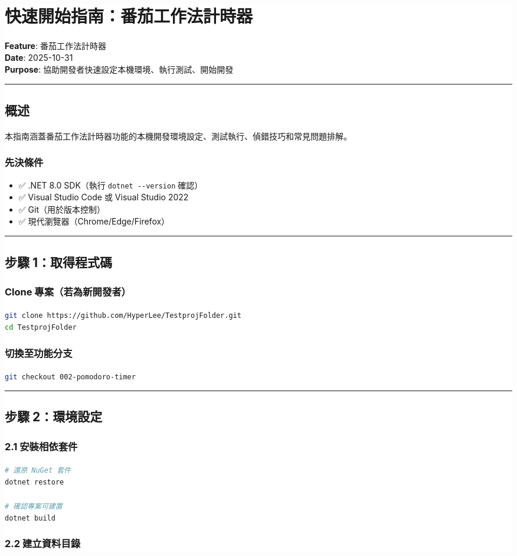# 快速開始指南：番茄工作法計時器

**Feature**: 番茄工作法計時器  
**Date**: 2025-10-31  
**Purpose**: 協助開發者快速設定本機環境、執行測試、開始開發

---

## 概述

本指南涵蓋番茄工作法計時器功能的本機開發環境設定、測試執行、偵錯技巧和常見問題排解。

### 先決條件

- ✅ .NET 8.0 SDK（執行 `dotnet --version` 確認）
- ✅ Visual Studio Code 或 Visual Studio 2022
- ✅ Git（用於版本控制）
- ✅ 現代瀏覽器（Chrome/Edge/Firefox）

---

## 步驟 1：取得程式碼

### Clone 專案（若為新開發者）

```bash
git clone https://github.com/HyperLee/TestprojFolder.git
cd TestprojFolder
```

### 切換至功能分支

```bash
git checkout 002-pomodoro-timer
```

---

## 步驟 2：環境設定

### 2.1 安裝相依套件

```bash
# 還原 NuGet 套件
dotnet restore

# 確認專案可建置
dotnet build
```

### 2.2 建立資料目錄
